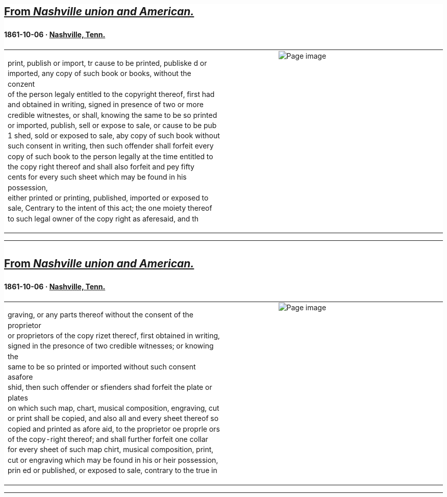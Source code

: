 
## [From _Nashville union and American._](https://www.loc.gov/resource/sn85038518/1861-10-06/ed-1/?sp=4)

#### 1861-10-06 &middot; [Nashville, Tenn.](http://dbpedia.org/resource/Nashville%2C_Tennessee)

<table style="width: 100%;"><tr><td style="width: 50%">

  
print, publish or import, tr cause to be printed, publiske d or  
imported, any copy of such book or books, without the conzent  
of the person legaly entitled to the copyright thereof, first had  
and obtained in writing, signed in presence of two or more  
credible witnestes, or shall, knowing the same to be so printed  
or imported, publish, sell or expose to sale, or cause to be pub  
1 shed, sold or exposed to sale, aby copy of such book without  
such consent in writing, then such offender shall forfeit every  
copy of such book to the person legally at the time entitled to  
the copy right thereof and shall also forfeit and pey fifty  
cents for every such sheet which may be found in his possession,  
either printed or printing, published, imported or exposed to  
sale, Centrary to the intent of this act; the one moiety thereof  
to such legal owner of the copy right as aferesaid, and th
</td><td style="width: 50%; max-height: 75%; margin: auto; display: block;">
<img alt="Page image" src="https://tile.loc.gov/image-services/iiif/service:ndnp:tu:batch_tu_dolly_ver01:data:sn85038518:00200293320:1861100601:0340/pct:60.700266917883496,12.624854819976772,12.513738420474171,4.4367015098722415/!600,600/0/default.jpg"/>
</td>
</tr></table>

---

## [From _Nashville union and American._](https://www.loc.gov/resource/sn85038518/1861-10-06/ed-1/?sp=4)

#### 1861-10-06 &middot; [Nashville, Tenn.](http://dbpedia.org/resource/Nashville%2C_Tennessee)

<table style="width: 100%;"><tr><td style="width: 50%">

  
graving, or any parts thereof without the consent of the proprietor  
or proprietors of the copy rizet therecf, first obtained in writing,  
signed in the presonce of two credible witnesses; or knowing the  
same to be so printed or imported without such consent asafore  
shid, then such offender or sfienders shad forfeit the plate or plates  
on which such map, chart, musical composition, engraving, cut  
or print shall be copied, and also all and every sheet thereof so  
copied and printed as afore aid, to the proprietor oe proprle ors  
of the copy-right thereof; and shall further forfeit one collar  
for every sheet of such map chirt, musical composition, print,  
cut or engraving which may be found in his or heir possession,  
prin ed or published, or exposed to sale, contrary to the true in
</td><td style="width: 50%; max-height: 75%; margin: auto; display: block;">
<img alt="Page image" src="https://tile.loc.gov/image-services/iiif/service:ndnp:tu:batch_tu_dolly_ver01:data:sn85038518:00200293320:1861100601:0340/pct:60.73166902182446,20.8130081300813,12.466635264562726,3.786295005807201/!600,600/0/default.jpg"/>
</td>
</tr></table>

---